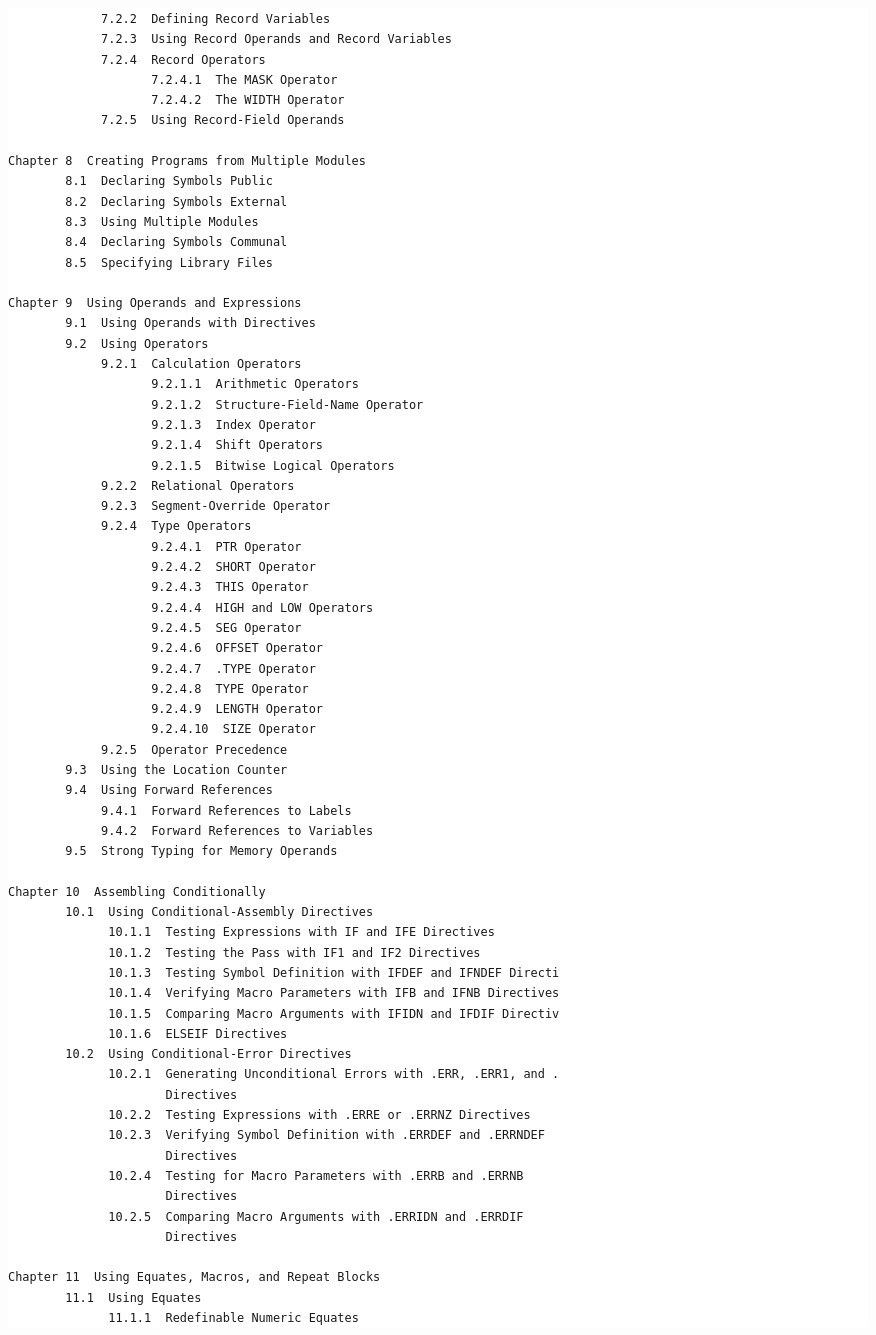 	             7.2.2  Defining Record Variables
	             7.2.3  Using Record Operands and Record Variables
	             7.2.4  Record Operators
	                    7.2.4.1  The MASK Operator
	                    7.2.4.2  The WIDTH Operator
	             7.2.5  Using Record-Field Operands
	
	Chapter 8  Creating Programs from Multiple Modules
	        8.1  Declaring Symbols Public
	        8.2  Declaring Symbols External
	        8.3  Using Multiple Modules
	        8.4  Declaring Symbols Communal
	        8.5  Specifying Library Files
	
	Chapter 9  Using Operands and Expressions
	        9.1  Using Operands with Directives
	        9.2  Using Operators
	             9.2.1  Calculation Operators
	                    9.2.1.1  Arithmetic Operators
	                    9.2.1.2  Structure-Field-Name Operator
	                    9.2.1.3  Index Operator
	                    9.2.1.4  Shift Operators
	                    9.2.1.5  Bitwise Logical Operators
	             9.2.2  Relational Operators
	             9.2.3  Segment-Override Operator
	             9.2.4  Type Operators
	                    9.2.4.1  PTR Operator
	                    9.2.4.2  SHORT Operator
	                    9.2.4.3  THIS Operator
	                    9.2.4.4  HIGH and LOW Operators
	                    9.2.4.5  SEG Operator
	                    9.2.4.6  OFFSET Operator
	                    9.2.4.7  .TYPE Operator
	                    9.2.4.8  TYPE Operator
	                    9.2.4.9  LENGTH Operator
	                    9.2.4.10  SIZE Operator
	             9.2.5  Operator Precedence
	        9.3  Using the Location Counter
	        9.4  Using Forward References
	             9.4.1  Forward References to Labels
	             9.4.2  Forward References to Variables
	        9.5  Strong Typing for Memory Operands
	
	Chapter 10  Assembling Conditionally
	        10.1  Using Conditional-Assembly Directives
	              10.1.1  Testing Expressions with IF and IFE Directives
	              10.1.2  Testing the Pass with IF1 and IF2 Directives
	              10.1.3  Testing Symbol Definition with IFDEF and IFNDEF Directi
	              10.1.4  Verifying Macro Parameters with IFB and IFNB Directives
	              10.1.5  Comparing Macro Arguments with IFIDN and IFDIF Directiv
	              10.1.6  ELSEIF Directives
	        10.2  Using Conditional-Error Directives
	              10.2.1  Generating Unconditional Errors with .ERR, .ERR1, and .
	                      Directives
	              10.2.2  Testing Expressions with .ERRE or .ERRNZ Directives
	              10.2.3  Verifying Symbol Definition with .ERRDEF and .ERRNDEF
	                      Directives
	              10.2.4  Testing for Macro Parameters with .ERRB and .ERRNB
	                      Directives
	              10.2.5  Comparing Macro Arguments with .ERRIDN and .ERRDIF
	                      Directives
	
	Chapter 11  Using Equates, Macros, and Repeat Blocks
	        11.1  Using Equates
	              11.1.1  Redefinable Numeric Equates